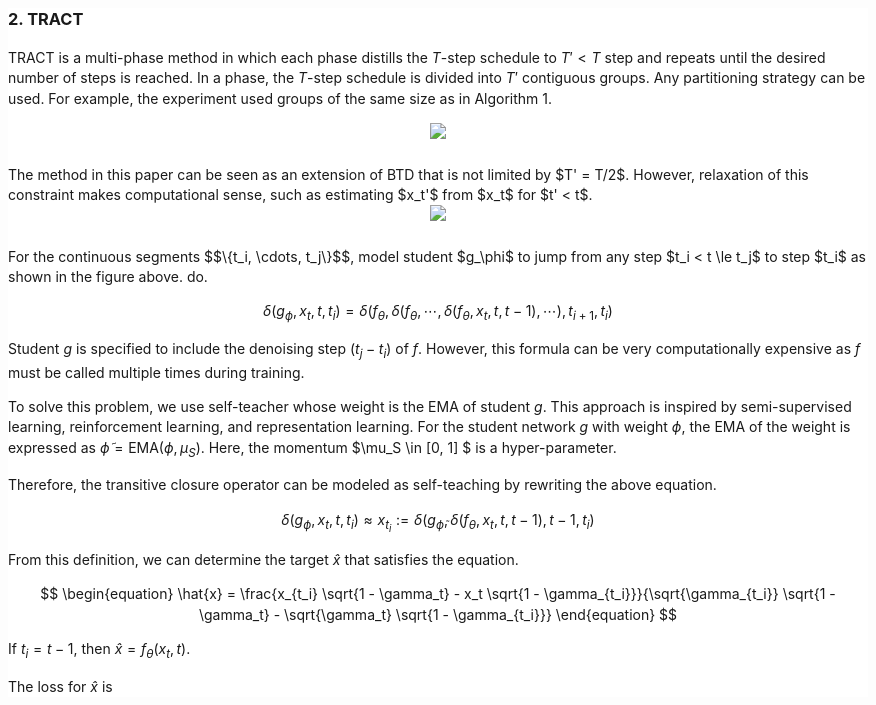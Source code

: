 ### 2. TRACT
TRACT is a multi-phase method in which each phase distills the $T$-step schedule to $T' < T$ step and repeats until the desired number of steps is reached. In a phase, the $T$-step schedule is divided into $T'$ contiguous groups. Any partitioning strategy can be used. For example, the experiment used groups of the same size as in Algorithm 1.

<center><img src='{{"/assets/img/tract/tract-algo1.PNG" | relative_url}}' width="80%"></center>
<br>
The method in this paper can be seen as an extension of BTD that is not limited by $T' = T/2$. However, relaxation of this constraint makes computational sense, such as estimating $x_t'$ from $x_t$ for $t' < t$.

<center><img src='{{"/assets/img/tract/tract-fig1.PNG" | relative_url}}' width="60%"></center>
<br>
For the continuous segments $$\{t_i, \cdots, t_j\}$$, model student $g_\phi$ to jump from any step $t_i < t \le t_j$ to step $t_i$ as shown in the figure above. do.

$$
\begin{equation}
\delta (g_\phi, x_t, t, t_i) = \delta (f_\theta, \delta (f_\theta, \cdots, \delta (f_\theta, x_t, t, t-1), \cdots) , t_{i+1}, t_i)
\end{equation}
$$

Student $g$ is specified to include the denoising step $(t_j - t_i)$ of $f$. However, this formula can be very computationally expensive as $f$ must be called multiple times during training.

To solve this problem, we use self-teacher whose weight is the EMA of student $g$. This approach is inspired by semi-supervised learning, reinforcement learning, and representation learning. For the student network $g$ with weight $\phi$, the EMA of the weight is expressed as $\tilde{\phi} = \textrm{EMA} (\phi, \mu_S)$. Here, the momentum $\mu_S \in [0, 1] $ is a hyper-parameter.

Therefore, the transitive closure operator can be modeled as self-teaching by rewriting the above equation.

$$
\begin{equation}
\delta (g_\phi, x_t, t, t_i) \approx x_{t_i} := \delta (g_{\tilde{\phi}}, \delta (f_\theta, x_t, t, t-1), t-1, t_i)
\end{equation}
$$

From this definition, we can determine the target $\hat{x}$ that satisfies the equation.

$$
\begin{equation}
\hat{x} = \frac{x_{t_i} \sqrt{1 - \gamma_t} - x_t \sqrt{1 - \gamma_{t_i}}}{\sqrt{\gamma_{t_i}} \sqrt{1 - \gamma_t} - \sqrt{\gamma_t} \sqrt{1 - \gamma_{t_i}}}
\end{equation}
$$

If $t_i = t-1$, then $\hat{x} = f_\theta (x_t, t)$.

The loss for $\hat{x}$ is
